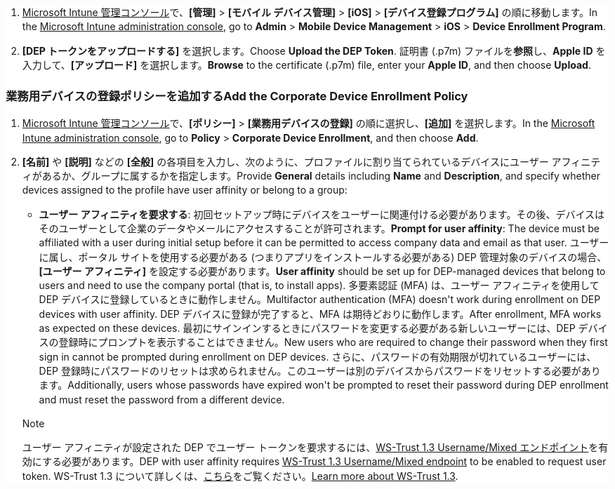 1. <span data-ttu-id="e2b4a-137">[Microsoft Intune 管理コンソール](https://manage.microsoft.com)で、**[管理]** &gt; **[モバイル デバイス管理]** &gt; **[iOS]** &gt; **[デバイス登録プログラム]** の順に移動します。</span><span class="sxs-lookup"><span data-stu-id="e2b4a-137">In the [Microsoft Intune administration console](https://manage.microsoft.com), go to **Admin** &gt; **Mobile Device Management** &gt; **iOS** &gt; **Device Enrollment Program**.</span></span>

2. <span data-ttu-id="e2b4a-138">**[DEP トークンをアップロードする]** を選択します。</span><span class="sxs-lookup"><span data-stu-id="e2b4a-138">Choose **Upload the DEP Token**.</span></span> <span data-ttu-id="e2b4a-139">証明書 (.p7m) ファイルを**参照**し、**Apple ID** を入力して、**[アップロード]** を選択します。</span><span class="sxs-lookup"><span data-stu-id="e2b4a-139">**Browse** to the certificate (.p7m) file, enter your **Apple ID**, and then choose **Upload**.</span></span>

### <a name="add-the-corporate-device-enrollment-policy"></a><span data-ttu-id="e2b4a-140">業務用デバイスの登録ポリシーを追加する</span><span class="sxs-lookup"><span data-stu-id="e2b4a-140">Add the Corporate Device Enrollment Policy</span></span>

1. <span data-ttu-id="e2b4a-141">[Microsoft Intune 管理コンソール](https://manage.microsoft.com)で、**[ポリシー]** &gt; **[業務用デバイスの登録]** の順に選択し、**[追加]** を選択します。</span><span class="sxs-lookup"><span data-stu-id="e2b4a-141">In the [Microsoft Intune administration console](https://manage.microsoft.com), go to **Policy** &gt; **Corporate Device Enrollment**, and then choose **Add**.</span></span>

2. <span data-ttu-id="e2b4a-142">**[名前]** や **[説明]** などの **[全般]** の各項目を入力し、次のように、プロファイルに割り当てられているデバイスにユーザー アフィニティがあるか、グループに属するかを指定します。</span><span class="sxs-lookup"><span data-stu-id="e2b4a-142">Provide **General** details including **Name** and **Description**, and specify whether devices assigned to the profile have user affinity or belong to a group:</span></span>

   - <span data-ttu-id="e2b4a-143">**ユーザー アフィニティを要求する**: 初回セットアップ時にデバイスをユーザーに関連付ける必要があります。その後、デバイスはそのユーザーとして企業のデータやメールにアクセスすることが許可されます。</span><span class="sxs-lookup"><span data-stu-id="e2b4a-143">**Prompt for user affinity**: The device must be affiliated with a user during initial setup before it can be permitted to access company data and email as that user.</span></span> <span data-ttu-id="e2b4a-144">ユーザーに属し、ポータル サイトを使用する必要がある (つまりアプリをインストールする必要がある) DEP 管理対象のデバイスの場合、**[ユーザー アフィニティ]** を設定する必要があります。</span><span class="sxs-lookup"><span data-stu-id="e2b4a-144">**User affinity** should be set up for DEP-managed devices that belong to users and need to use the company portal (that is, to install apps).</span></span> <span data-ttu-id="e2b4a-145">多要素認証 (MFA) は、ユーザー アフィニティを使用して DEP デバイスに登録しているときに動作しません。</span><span class="sxs-lookup"><span data-stu-id="e2b4a-145">Multifactor authentication (MFA) doesn't work during enrollment on DEP devices with user affinity.</span></span> <span data-ttu-id="e2b4a-146">DEP デバイスに登録が完了すると、MFA は期待どおりに動作します。</span><span class="sxs-lookup"><span data-stu-id="e2b4a-146">After enrollment, MFA works as expected on these devices.</span></span> <span data-ttu-id="e2b4a-147">最初にサインインするときにパスワードを変更する必要がある新しいユーザーには、DEP デバイスの登録時にプロンプトを表示することはできません。</span><span class="sxs-lookup"><span data-stu-id="e2b4a-147">New users who are required to change their password when they first sign in cannot be prompted during enrollment on DEP devices.</span></span> <span data-ttu-id="e2b4a-148">さらに、パスワードの有効期限が切れているユーザーには、DEP 登録時にパスワードのリセットは求められません。このユーザーは別のデバイスからパスワードをリセットする必要があります。</span><span class="sxs-lookup"><span data-stu-id="e2b4a-148">Additionally, users whose passwords have expired won't be prompted to reset their password during DEP enrollment and must reset the password from a different device.</span></span>

    >[!NOTE]
    ><span data-ttu-id="e2b4a-149">ユーザー アフィニティが設定された DEP でユーザー トークンを要求するには、[WS-Trust 1.3 Username/Mixed エンドポイント](https://technet.microsoft.com/en-us/library/adfs2-help-endpoints)を有効にする必要があります。</span><span class="sxs-lookup"><span data-stu-id="e2b4a-149">DEP with user affinity requires [WS-Trust 1.3 Username/Mixed endpoint](https://technet.microsoft.com/en-us/library/adfs2-help-endpoints) to be enabled to request user token.</span></span> <span data-ttu-id="e2b4a-150">WS-Trust 1.3 について詳しくは、[こちら](https://technet.microsoft.com/itpro/powershell/windows/adfs/get-adfsendpoint)をご覧ください。</span><span class="sxs-lookup"><span data-stu-id="e2b4a-150">[Learn more about WS-Trust 1.3](https://technet.microsoft.com/itpro/powershell/windows/adfs/get-adfsendpoint).</span></span>

